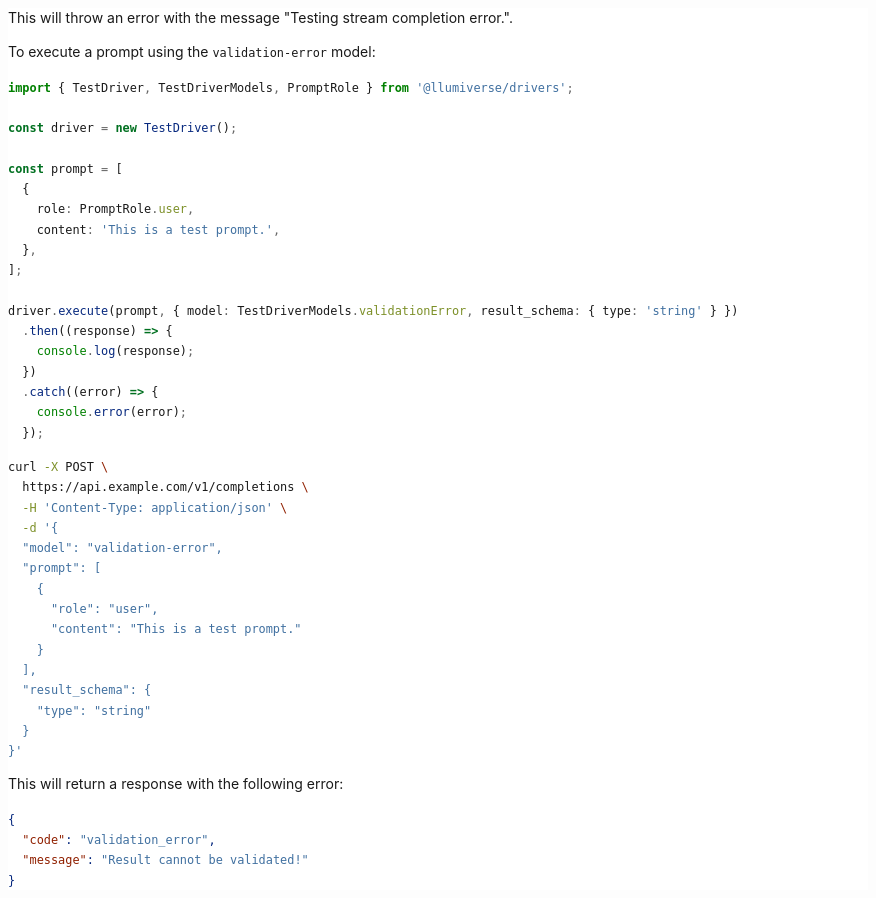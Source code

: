 </CodeGroup>

This will throw an error with the message "Testing stream completion error.".

To execute a prompt using the `validation-error` model:

<CodeGroup>

```typescript {{title: 'Composable SDK'}}
import { TestDriver, TestDriverModels, PromptRole } from '@llumiverse/drivers';

const driver = new TestDriver();

const prompt = [
  {
    role: PromptRole.user,
    content: 'This is a test prompt.',
  },
];

driver.execute(prompt, { model: TestDriverModels.validationError, result_schema: { type: 'string' } })
  .then((response) => {
    console.log(response);
  })
  .catch((error) => {
    console.error(error);
  });
```

```bash {{title: 'cURL'}}
curl -X POST \
  https://api.example.com/v1/completions \
  -H 'Content-Type: application/json' \
  -d '{
  "model": "validation-error",
  "prompt": [
    {
      "role": "user",
      "content": "This is a test prompt."
    }
  ],
  "result_schema": {
    "type": "string"
  }
}'
```

</CodeGroup>

This will return a response with the following error:

```json
{
  "code": "validation_error",
  "message": "Result cannot be validated!"
}
```

